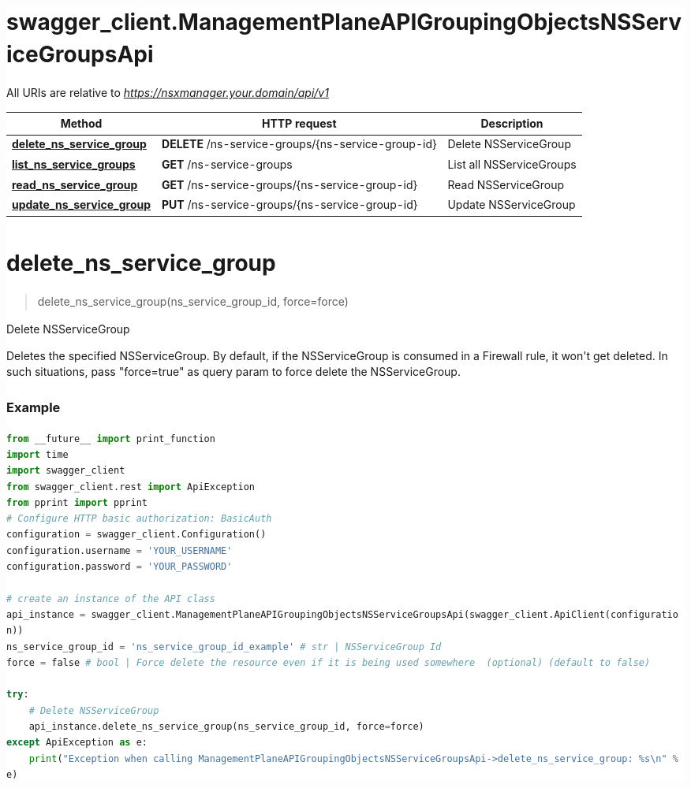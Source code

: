 # swagger_client.ManagementPlaneAPIGroupingObjectsNSServiceGroupsApi

All URIs are relative to *https://nsxmanager.your.domain/api/v1*

Method | HTTP request | Description
------------- | ------------- | -------------
[**delete_ns_service_group**](ManagementPlaneAPIGroupingObjectsNSServiceGroupsApi.md#delete_ns_service_group) | **DELETE** /ns-service-groups/{ns-service-group-id} | Delete NSServiceGroup
[**list_ns_service_groups**](ManagementPlaneAPIGroupingObjectsNSServiceGroupsApi.md#list_ns_service_groups) | **GET** /ns-service-groups | List all NSServiceGroups
[**read_ns_service_group**](ManagementPlaneAPIGroupingObjectsNSServiceGroupsApi.md#read_ns_service_group) | **GET** /ns-service-groups/{ns-service-group-id} | Read NSServiceGroup
[**update_ns_service_group**](ManagementPlaneAPIGroupingObjectsNSServiceGroupsApi.md#update_ns_service_group) | **PUT** /ns-service-groups/{ns-service-group-id} | Update NSServiceGroup

# **delete_ns_service_group**
> delete_ns_service_group(ns_service_group_id, force=force)

Delete NSServiceGroup

Deletes the specified NSServiceGroup. By default, if the NSServiceGroup is consumed in a Firewall rule, it won't get deleted. In such situations, pass \"force=true\" as query param to force delete the NSServiceGroup. 

### Example
```python
from __future__ import print_function
import time
import swagger_client
from swagger_client.rest import ApiException
from pprint import pprint
# Configure HTTP basic authorization: BasicAuth
configuration = swagger_client.Configuration()
configuration.username = 'YOUR_USERNAME'
configuration.password = 'YOUR_PASSWORD'

# create an instance of the API class
api_instance = swagger_client.ManagementPlaneAPIGroupingObjectsNSServiceGroupsApi(swagger_client.ApiClient(configuration))
ns_service_group_id = 'ns_service_group_id_example' # str | NSServiceGroup Id
force = false # bool | Force delete the resource even if it is being used somewhere  (optional) (default to false)

try:
    # Delete NSServiceGroup
    api_instance.delete_ns_service_group(ns_service_group_id, force=force)
except ApiException as e:
    print("Exception when calling ManagementPlaneAPIGroupingObjectsNSServiceGroupsApi->delete_ns_service_group: %s\n" % e)
```
